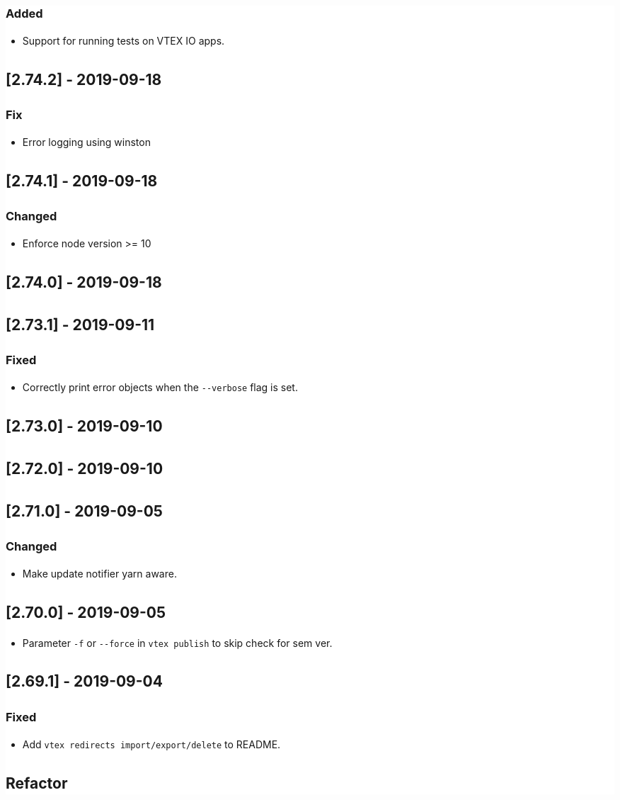 ### Added

- Support for running tests on VTEX IO apps.

## [2.74.2] - 2019-09-18

### Fix

- Error logging using winston

## [2.74.1] - 2019-09-18

### Changed

- Enforce node version >= 10

## [2.74.0] - 2019-09-18

## [2.73.1] - 2019-09-11

### Fixed

- Correctly print error objects when the `--verbose` flag is set.

## [2.73.0] - 2019-09-10

## [2.72.0] - 2019-09-10

## [2.71.0] - 2019-09-05

### Changed

- Make update notifier yarn aware.

## [2.70.0] - 2019-09-05

- Parameter `-f` or `--force` in `vtex publish` to skip check for sem ver.

## [2.69.1] - 2019-09-04

### Fixed

- Add `vtex redirects import/export/delete` to README.

## Refactor
